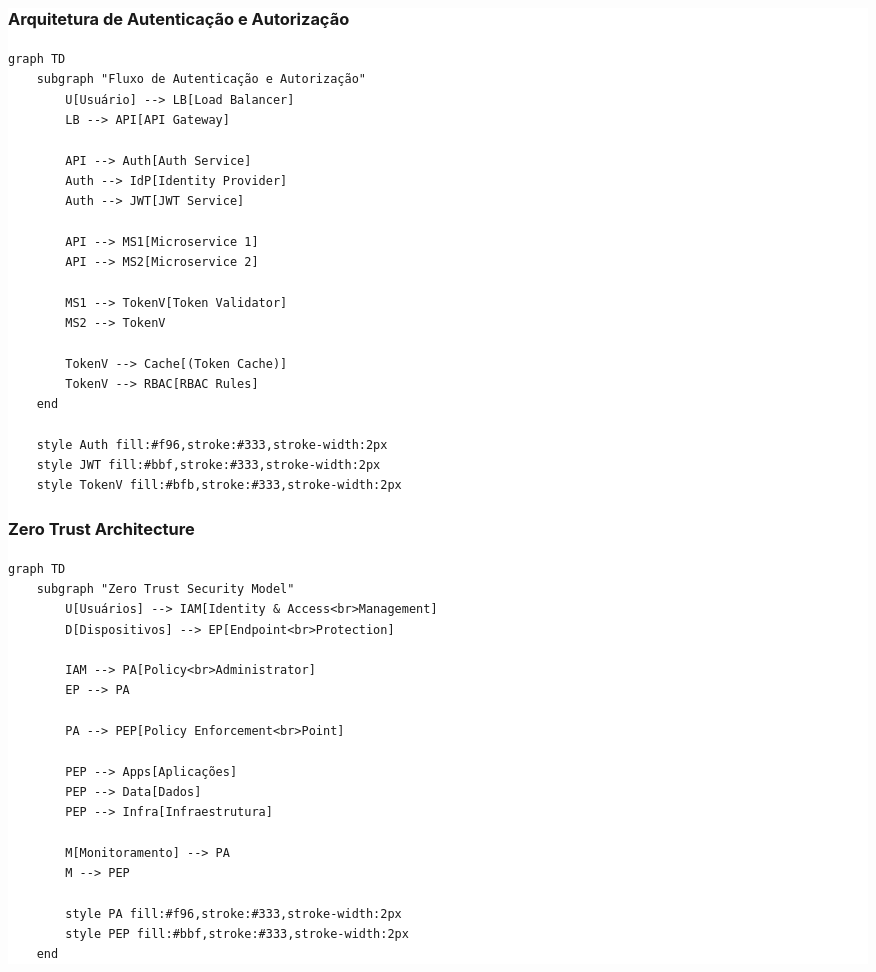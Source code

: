 ### Arquitetura de Autenticação e Autorização

```mermaid
graph TD
    subgraph "Fluxo de Autenticação e Autorização"
        U[Usuário] --> LB[Load Balancer]
        LB --> API[API Gateway]
        
        API --> Auth[Auth Service]
        Auth --> IdP[Identity Provider]
        Auth --> JWT[JWT Service]
        
        API --> MS1[Microservice 1]
        API --> MS2[Microservice 2]
        
        MS1 --> TokenV[Token Validator]
        MS2 --> TokenV
        
        TokenV --> Cache[(Token Cache)]
        TokenV --> RBAC[RBAC Rules]
    end
    
    style Auth fill:#f96,stroke:#333,stroke-width:2px
    style JWT fill:#bbf,stroke:#333,stroke-width:2px
    style TokenV fill:#bfb,stroke:#333,stroke-width:2px
```

### Zero Trust Architecture

```mermaid
graph TD
    subgraph "Zero Trust Security Model"
        U[Usuários] --> IAM[Identity & Access<br>Management]
        D[Dispositivos] --> EP[Endpoint<br>Protection]
        
        IAM --> PA[Policy<br>Administrator]
        EP --> PA
        
        PA --> PEP[Policy Enforcement<br>Point]
        
        PEP --> Apps[Aplicações]
        PEP --> Data[Dados]
        PEP --> Infra[Infraestrutura]
        
        M[Monitoramento] --> PA
        M --> PEP
        
        style PA fill:#f96,stroke:#333,stroke-width:2px
        style PEP fill:#bbf,stroke:#333,stroke-width:2px
    end
```
